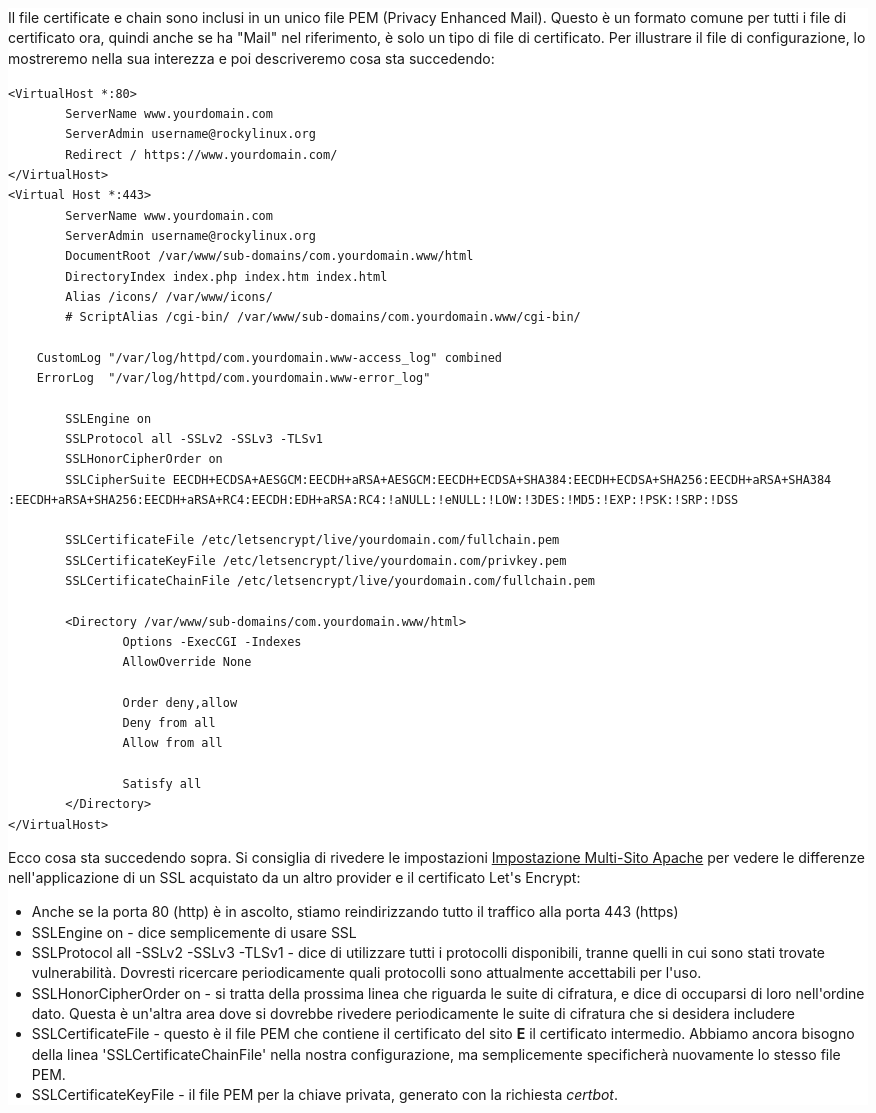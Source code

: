 Il file certificate e chain sono inclusi in un unico file PEM (Privacy Enhanced Mail). Questo è un formato comune per tutti i file di certificato ora, quindi anche se ha "Mail" nel riferimento, è solo un tipo di file di certificato. Per illustrare il file di configurazione, lo mostreremo nella sua interezza e poi descriveremo cosa sta succedendo:

```
<VirtualHost *:80>
        ServerName www.yourdomain.com 
        ServerAdmin username@rockylinux.org
        Redirect / https://www.yourdomain.com/
</VirtualHost>
<Virtual Host *:443>
        ServerName www.yourdomain.com 
        ServerAdmin username@rockylinux.org
        DocumentRoot /var/www/sub-domains/com.yourdomain.www/html
        DirectoryIndex index.php index.htm index.html
        Alias /icons/ /var/www/icons/
        # ScriptAlias /cgi-bin/ /var/www/sub-domains/com.yourdomain.www/cgi-bin/

    CustomLog "/var/log/httpd/com.yourdomain.www-access_log" combined
    ErrorLog  "/var/log/httpd/com.yourdomain.www-error_log"

        SSLEngine on
        SSLProtocol all -SSLv2 -SSLv3 -TLSv1
        SSLHonorCipherOrder on
        SSLCipherSuite EECDH+ECDSA+AESGCM:EECDH+aRSA+AESGCM:EECDH+ECDSA+SHA384:EECDH+ECDSA+SHA256:EECDH+aRSA+SHA384
:EECDH+aRSA+SHA256:EECDH+aRSA+RC4:EECDH:EDH+aRSA:RC4:!aNULL:!eNULL:!LOW:!3DES:!MD5:!EXP:!PSK:!SRP:!DSS

        SSLCertificateFile /etc/letsencrypt/live/yourdomain.com/fullchain.pem
        SSLCertificateKeyFile /etc/letsencrypt/live/yourdomain.com/privkey.pem
        SSLCertificateChainFile /etc/letsencrypt/live/yourdomain.com/fullchain.pem

        <Directory /var/www/sub-domains/com.yourdomain.www/html>
                Options -ExecCGI -Indexes
                AllowOverride None

                Order deny,allow
                Deny from all
                Allow from all

                Satisfy all
        </Directory>
</VirtualHost>
```

Ecco cosa sta succedendo sopra. Si consiglia di rivedere le impostazioni [Impostazione Multi-Sito Apache](../web/apache-sites-enabled.md) per vedere le differenze nell'applicazione di un SSL acquistato da un altro provider e il certificato Let's Encrypt:

* Anche se la porta 80 (http) è in ascolto, stiamo reindirizzando tutto il traffico alla porta 443 (https)
* SSLEngine on - dice semplicemente di usare SSL
* SSLProtocol all -SSLv2 -SSLv3 -TLSv1 - dice di utilizzare tutti i protocolli disponibili, tranne quelli in cui sono stati trovate vulnerabilità. Dovresti ricercare periodicamente quali protocolli sono attualmente accettabili per l'uso.
* SSLHonorCipherOrder on - si tratta della prossima linea che riguarda le suite di cifratura, e dice di occuparsi di loro nell'ordine dato. Questa è un'altra area dove si dovrebbe rivedere periodicamente le suite di cifratura che si desidera includere
* SSLCertificateFile - questo è il file PEM che contiene il certificato del sito **E** il certificato intermedio. Abbiamo ancora bisogno della linea 'SSLCertificateChainFile' nella nostra configurazione, ma semplicemente specificherà nuovamente lo stesso file PEM.
* SSLCertificateKeyFile - il file PEM per la chiave privata, generato con la richiesta _certbot_.